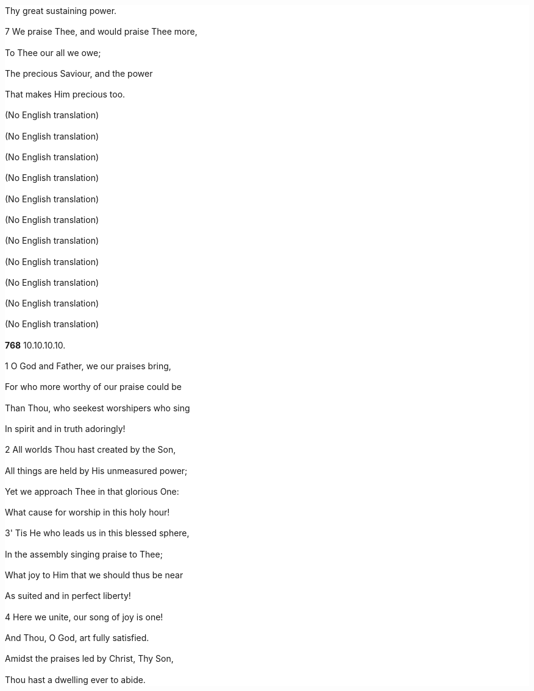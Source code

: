 Thy great sustaining power.

7 We praise Thee, and would praise Thee more,

To Thee our all we owe;

The precious Saviour, and the power

That makes Him precious too.

(No English translation)

(No English translation)

(No English translation)

(No English translation)

(No English translation)

(No English translation)

(No English translation)

(No English translation)

(No English translation)

(No English translation)

(No English translation)

**768** 10.10.10.10.

1 O God and Father, we our praises bring,

For who more worthy of our praise could be

Than Thou, who seekest worshipers who sing

In spirit and in truth adoringly!

2 All worlds Thou hast created by the Son,

All things are held by His unmeasured power;

Yet we approach Thee in that glorious One:

What cause for worship in this holy hour!

3' Tis He who leads us in this blessed sphere,

In the assembly singing praise to Thee;

What joy to Him that we should thus be near

As suited and in perfect liberty!

4 Here we unite, our song of joy is one!

And Thou, O God, art fully satisfied.

Amidst the praises led by Christ, Thy Son,

Thou hast a dwelling ever to abide.
